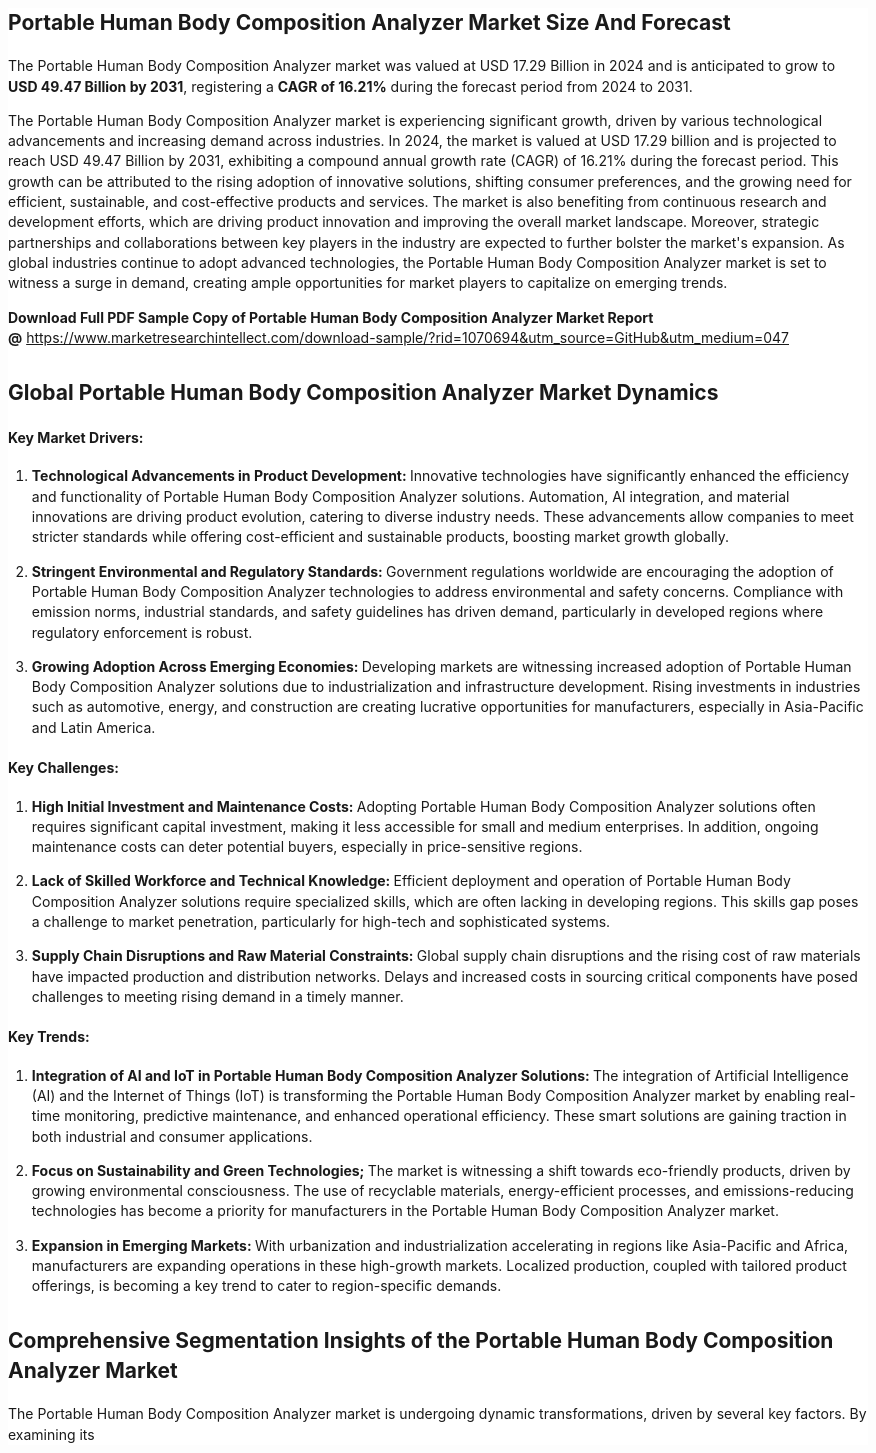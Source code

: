 <h2>Portable Human Body Composition Analyzer Market Size And Forecast</h2><p>The Portable Human Body Composition Analyzer market was valued at USD 17.29 Billion in 2024 and is anticipated to grow to <strong>USD 49.47 Billion by 2031</strong>, registering a <strong>CAGR of 16.21%</strong> during the forecast period from 2024 to 2031.</p><p>The Portable Human Body Composition Analyzer market is experiencing significant growth, driven by various technological advancements and increasing demand across industries. In 2024, the market is valued at USD 17.29 billion and is projected to reach USD 49.47 Billion by 2031, exhibiting a compound annual growth rate (CAGR) of 16.21% during the forecast period. This growth can be attributed to the rising adoption of innovative solutions, shifting consumer preferences, and the growing need for efficient, sustainable, and cost-effective products and services. The market is also benefiting from continuous research and development efforts, which are driving product innovation and improving the overall market landscape. Moreover, strategic partnerships and collaborations between key players in the industry are expected to further bolster the market's expansion. As global industries continue to adopt advanced technologies, the Portable Human Body Composition Analyzer market is set to witness a surge in demand, creating ample opportunities for market players to capitalize on emerging trends.</p><p><strong>Download Full PDF Sample Copy of Portable Human Body Composition Analyzer Market Report @</strong>&nbsp;<a href="https://www.marketresearchintellect.com/download-sample/?rid=1070694&amp;utm_source=GitHub&amp;utm_medium=047">https://www.marketresearchintellect.com/download-sample/?rid=1070694&amp;utm_source=GitHub&amp;utm_medium=047</a></p><h2>Global Portable Human Body Composition Analyzer Market Dynamics</h2><h4><strong>Key Market Drivers:</strong></h4><ol><li><p><strong>Technological Advancements in Product Development:&nbsp;</strong>Innovative technologies have significantly enhanced the efficiency and functionality of Portable Human Body Composition Analyzer solutions. Automation, AI integration, and material innovations are driving product evolution, catering to diverse industry needs. These advancements allow companies to meet stricter standards while offering cost-efficient and sustainable products, boosting market growth globally.</p></li><li><p><strong>Stringent Environmental and Regulatory Standards:&nbsp;</strong>Government regulations worldwide are encouraging the adoption of Portable Human Body Composition Analyzer technologies to address environmental and safety concerns. Compliance with emission norms, industrial standards, and safety guidelines has driven demand, particularly in developed regions where regulatory enforcement is robust.</p></li><li><p><strong>Growing Adoption Across Emerging Economies:&nbsp;</strong>Developing markets are witnessing increased adoption of Portable Human Body Composition Analyzer solutions due to industrialization and infrastructure development. Rising investments in industries such as automotive, energy, and construction are creating lucrative opportunities for manufacturers, especially in Asia-Pacific and Latin America.</p></li></ol><h4><strong>Key Challenges:</strong></h4><ol><li><p><strong>High Initial Investment and Maintenance Costs:&nbsp;</strong>Adopting Portable Human Body Composition Analyzer solutions often requires significant capital investment, making it less accessible for small and medium enterprises. In addition, ongoing maintenance costs can deter potential buyers, especially in price-sensitive regions.</p></li><li><p><strong>Lack of Skilled Workforce and Technical Knowledge:&nbsp;</strong>Efficient deployment and operation of Portable Human Body Composition Analyzer solutions require specialized skills, which are often lacking in developing regions. This skills gap poses a challenge to market penetration, particularly for high-tech and sophisticated systems.</p></li><li><p><strong>Supply Chain Disruptions and Raw Material Constraints:&nbsp;</strong>Global supply chain disruptions and the rising cost of raw materials have impacted production and distribution networks. Delays and increased costs in sourcing critical components have posed challenges to meeting rising demand in a timely manner.</p></li></ol><h4><strong>Key Trends:</strong></h4><ol><li><p><strong>Integration of AI and IoT in Portable Human Body Composition Analyzer Solutions:&nbsp;</strong>The integration of Artificial Intelligence (AI) and the Internet of Things (IoT) is transforming the Portable Human Body Composition Analyzer market by enabling real-time monitoring, predictive maintenance, and enhanced operational efficiency. These smart solutions are gaining traction in both industrial and consumer applications.</p></li><li><p><strong>Focus on Sustainability and Green Technologies;&nbsp;</strong>The market is witnessing a shift towards eco-friendly products, driven by growing environmental consciousness. The use of recyclable materials, energy-efficient processes, and emissions-reducing technologies has become a priority for manufacturers in the Portable Human Body Composition Analyzer market.</p></li><li><p><strong>Expansion in Emerging Markets:&nbsp;</strong>With urbanization and industrialization accelerating in regions like Asia-Pacific and Africa, manufacturers are expanding operations in these high-growth markets. Localized production, coupled with tailored product offerings, is becoming a key trend to cater to region-specific demands.</p></li></ol><div class="article-main__content" data-test-id="publishing-text-block"><h2>Comprehensive Segmentation Insights of the Portable Human Body Composition Analyzer Market</h2><p>The Portable Human Body Composition Analyzer market is undergoing dynamic transformations, driven by several key factors. By examining its